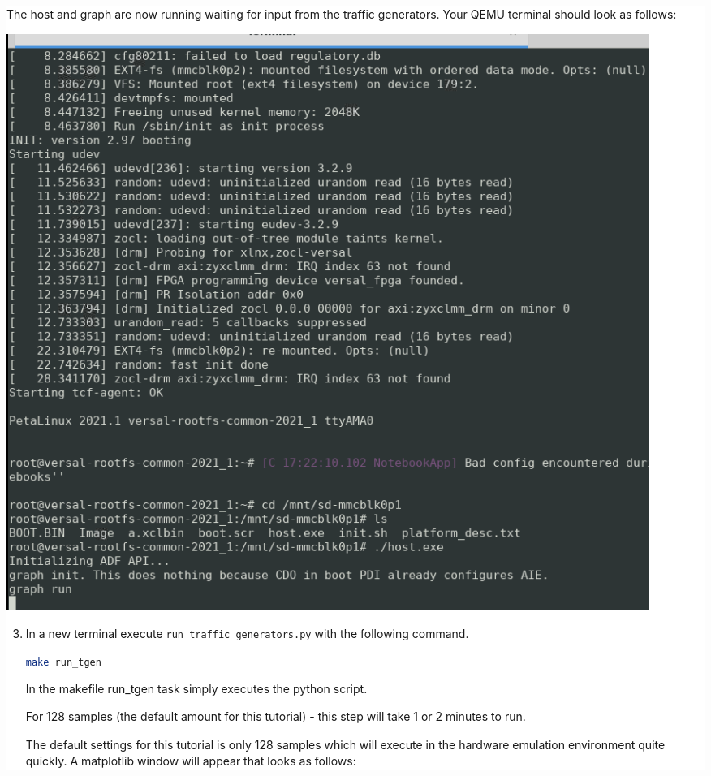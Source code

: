    The host and graph are now running waiting for input from the traffic generators. Your QEMU terminal should look as follows:

   ![Alt Text](images/v777_qemu_wait.png)

3. In a new terminal execute `run_traffic_generators.py` with the following command.

   ```bash
   make run_tgen
   ```

   In the makefile run_tgen task simply executes the python script.

   For 128 samples (the default amount for this tutorial) - this step will take 1 or 2 minutes to run.

   The default settings for this tutorial is only 128 samples which will execute in the hardware emulation environment quite quickly. A matplotlib window will appear that looks as follows:
